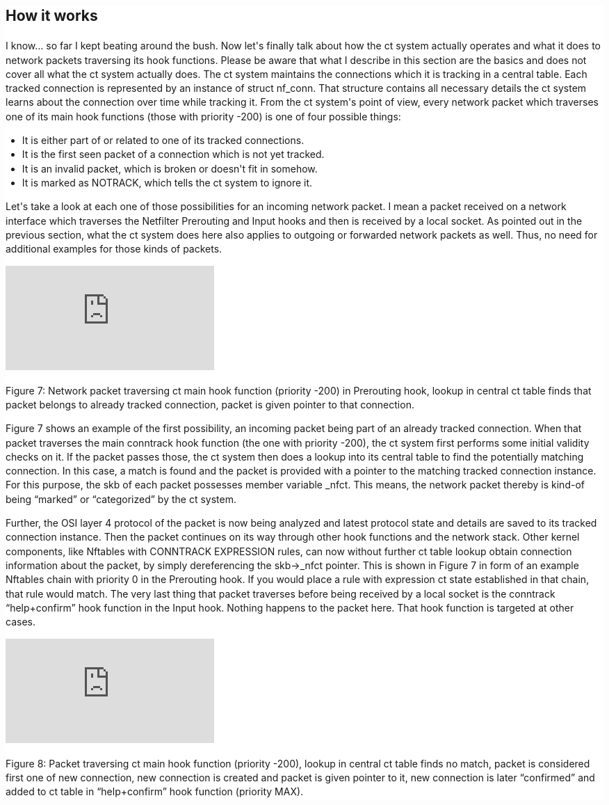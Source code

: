 ## How it works

I know… so far I kept beating around the bush. Now let's finally talk about how the ct system actually operates and what it does to network packets traversing its hook functions. Please be aware that what I describe in this section are the basics and does not cover all what the ct system actually does. The ct system maintains the connections which it is tracking in a central table. Each tracked connection is represented by an instance of struct nf_conn. That structure contains all necessary details the ct system learns about the connection over time while tracking it. From the ct system's point of view, every network packet which traverses one of its main hook functions (those with priority -200) is one of four possible things:

- It is either part of or related to one of its tracked connections.
- It is the first seen packet of a connection which is not yet tracked.
- It is an invalid packet, which is broken or doesn't fit in somehow.
- It is marked as NOTRACK, which tells the ct system to ignore it.

Let's take a look at each one of those possibilities for an incoming network packet. I mean a packet received on a network interface which traverses the Netfilter Prerouting and Input hooks and then is received by a local socket. As pointed out in the previous section, what the ct system does here also applies to outgoing or forwarded network packets as well. Thus, no need for additional examples for those kinds of packets.

![](https://thermalcircle.de/lib/exe/fetch.php?w=600&tok=70a471&media=linux:nf-ct-nfct-lookup.png)

Figure 7: Network packet traversing ct main hook function (priority -200) in Prerouting hook, lookup in central ct table finds that packet belongs to already tracked connection, packet is given pointer to that connection.

Figure 7 shows an example of the first possibility, an incoming packet being part of an already tracked connection. When that packet traverses the main conntrack hook function (the one with priority -200), the ct system first performs some initial validity checks on it. If the packet passes those, the ct system then does a lookup into its central table to find the potentially matching connection. In this case, a match is found and the packet is provided with a pointer to the matching tracked connection instance. For this purpose, the skb of each packet possesses member variable _nfct. This means, the network packet thereby is kind-of being “marked” or “categorized” by the ct system.

Further, the OSI layer 4 protocol of the packet is now being analyzed and latest protocol state and details are saved to its tracked connection instance. Then the packet continues on its way through other hook functions and the network stack. Other kernel components, like Nftables with CONNTRACK EXPRESSION rules, can now without further ct table lookup obtain connection information about the packet, by simply dereferencing the skb->_nfct pointer. This is shown in Figure 7 in form of an example Nftables chain with priority 0 in the Prerouting hook. If you would place a rule with expression ct state established in that chain, that rule would match. The very last thing that packet traverses before being received by a local socket is the conntrack “help+confirm” hook function in the Input hook. Nothing happens to the packet here. That hook function is targeted at other cases.

![](https://thermalcircle.de/lib/exe/fetch.php?w=600&tok=52a0f6&media=linux:nf-ct-nfct-new.png)

Figure 8: Packet traversing ct main hook function (priority -200), lookup in central ct table finds no match, packet is considered first one of new connection, new connection is created and packet is given pointer to it, new connection is later “confirmed” and added to ct table in “help+confirm” hook function (priority MAX).
